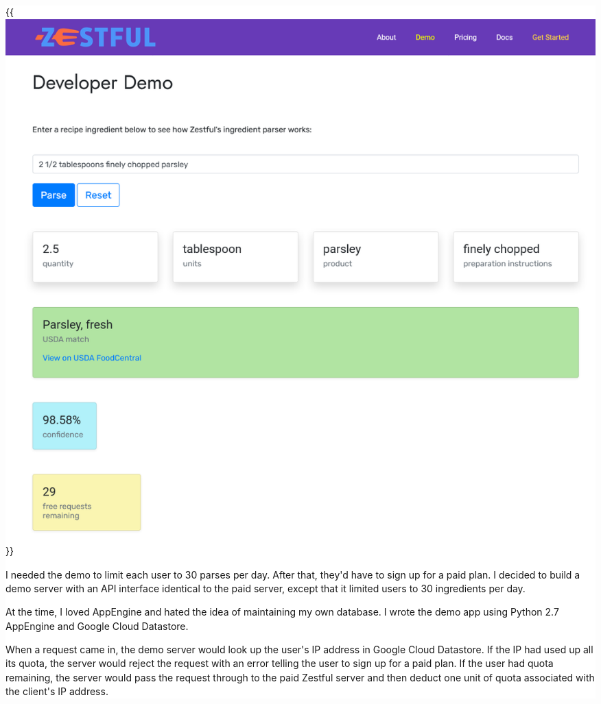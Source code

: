 {{<img src="zestful-demo.webp" alt="Screenshot of Zestful demo page" caption="Zestful offers a [no-friction demo](https://zestfuldata.com/demo) to allow potential customers to test the ingredient parsing functionality." has-border="true" max-width="600px">}}

I needed the demo to limit each user to 30 parses per day. After that, they'd have to sign up for a paid plan. I decided to build a demo server with an API interface identical to the paid server, except that it limited users to 30 ingredients per day.

At the time, I loved AppEngine and hated the idea of maintaining my own database. I wrote the demo app using Python 2.7 AppEngine and Google Cloud Datastore.

When a request came in, the demo server would look up the user's IP address in Google Cloud Datastore. If the IP had used up all its quota, the server would reject the request with an error telling the user to sign up for a paid plan. If the user had quota remaining, the server would pass the request through to the paid Zestful server and then deduct one unit of quota associated with the client's IP address.
